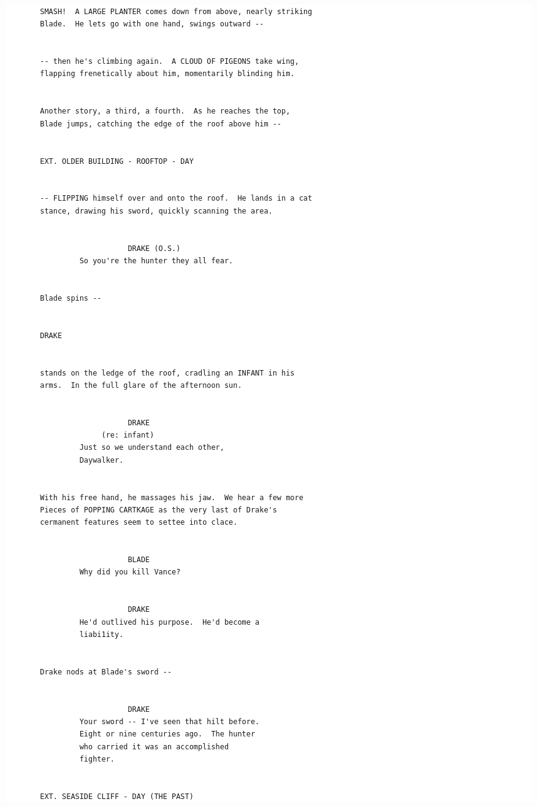 
            SMASH!  A LARGE PLANTER comes down from above, nearly striking
            Blade.  He lets go with one hand, swings outward --


            -- then he's climbing again.  A CLOUD OF PIGEONS take wing,
            flapping frenetically about him, momentarily blinding him.


            Another story, a third, a fourth.  As he reaches the top,
            Blade jumps, catching the edge of the roof above him --


            EXT. OLDER BUILDING - ROOFTOP - DAY


            -- FLIPPING himself over and onto the roof.  He lands in a cat
            stance, drawing his sword, quickly scanning the area.


                                DRAKE (O.S.)
                     So you're the hunter they all fear.


            Blade spins --


            DRAKE


            stands on the ledge of the roof, cradling an INFANT in his
            arms.  In the full glare of the afternoon sun.


                                DRAKE
                          (re: infant)
                     Just so we understand each other,
                     Daywalker.


            With his free hand, he massages his jaw.  We hear a few more
            Pieces of POPPING CARTKAGE as the very last of Drake's
            cermanent features seem to settee into clace.


                                BLADE
                     Why did you kill Vance?


                                DRAKE
                     He'd outlived his purpose.  He'd become a
                     liabi1ity.


            Drake nods at Blade's sword --


                                DRAKE
                     Your sword -- I've seen that hilt before. 
                     Eight or nine centuries ago.  The hunter
                     who carried it was an accomplished
                     fighter.


            EXT. SEASIDE CLIFF - DAY (THE PAST)
